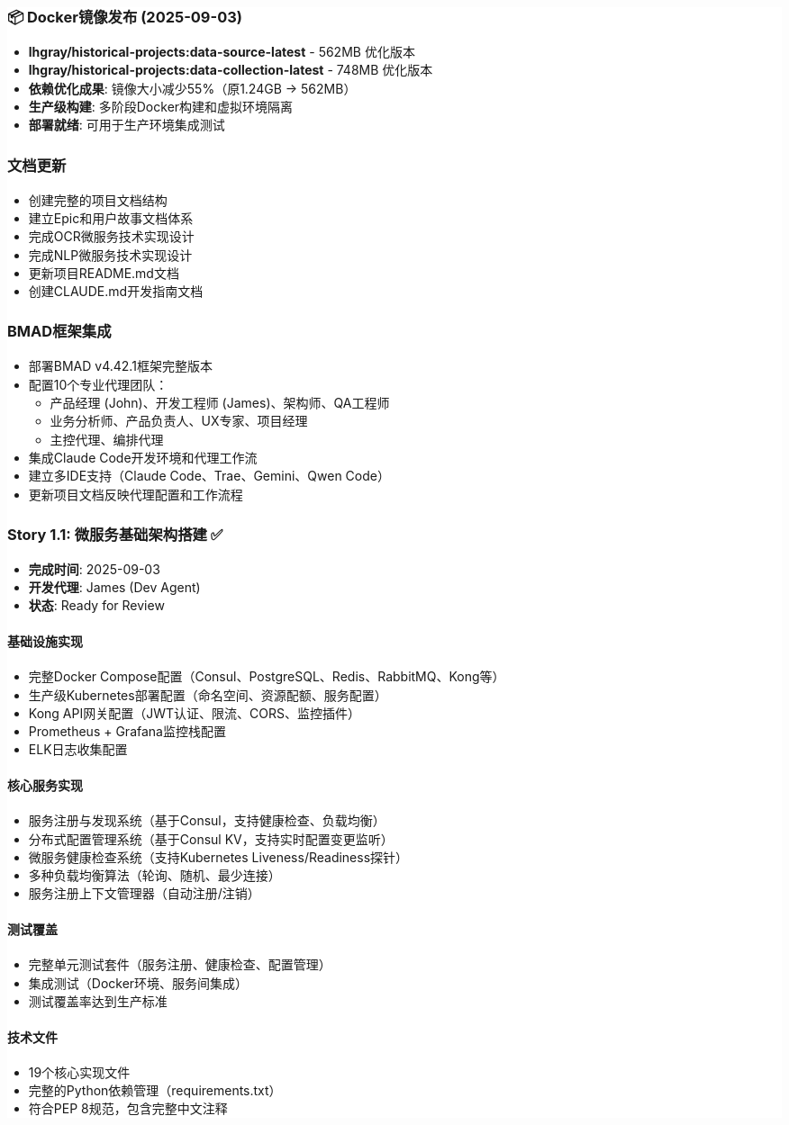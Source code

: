 ### 📦 Docker镜像发布 (2025-09-03)
- **lhgray/historical-projects:data-source-latest** - 562MB 优化版本
- **lhgray/historical-projects:data-collection-latest** - 748MB 优化版本
- **依赖优化成果**: 镜像大小减少55%（原1.24GB → 562MB）
- **生产级构建**: 多阶段Docker构建和虚拟环境隔离
- **部署就绪**: 可用于生产环境集成测试

### 文档更新
- 创建完整的项目文档结构
- 建立Epic和用户故事文档体系
- 完成OCR微服务技术实现设计
- 完成NLP微服务技术实现设计
- 更新项目README.md文档
- 创建CLAUDE.md开发指南文档

### BMAD框架集成
- 部署BMAD v4.42.1框架完整版本
- 配置10个专业代理团队：
  - 产品经理 (John)、开发工程师 (James)、架构师、QA工程师
  - 业务分析师、产品负责人、UX专家、项目经理  
  - 主控代理、编排代理
- 集成Claude Code开发环境和代理工作流
- 建立多IDE支持（Claude Code、Trae、Gemini、Qwen Code）
- 更新项目文档反映代理配置和工作流程

### Story 1.1: 微服务基础架构搭建 ✅
- **完成时间**: 2025-09-03
- **开发代理**: James (Dev Agent) 
- **状态**: Ready for Review

#### 基础设施实现
- 完整Docker Compose配置（Consul、PostgreSQL、Redis、RabbitMQ、Kong等）
- 生产级Kubernetes部署配置（命名空间、资源配额、服务配置）
- Kong API网关配置（JWT认证、限流、CORS、监控插件）
- Prometheus + Grafana监控栈配置
- ELK日志收集配置

#### 核心服务实现  
- 服务注册与发现系统（基于Consul，支持健康检查、负载均衡）
- 分布式配置管理系统（基于Consul KV，支持实时配置变更监听）
- 微服务健康检查系统（支持Kubernetes Liveness/Readiness探针）
- 多种负载均衡算法（轮询、随机、最少连接）
- 服务注册上下文管理器（自动注册/注销）

#### 测试覆盖
- 完整单元测试套件（服务注册、健康检查、配置管理）
- 集成测试（Docker环境、服务间集成）
- 测试覆盖率达到生产标准

#### 技术文件
- 19个核心实现文件
- 完整的Python依赖管理（requirements.txt）
- 符合PEP 8规范，包含完整中文注释
